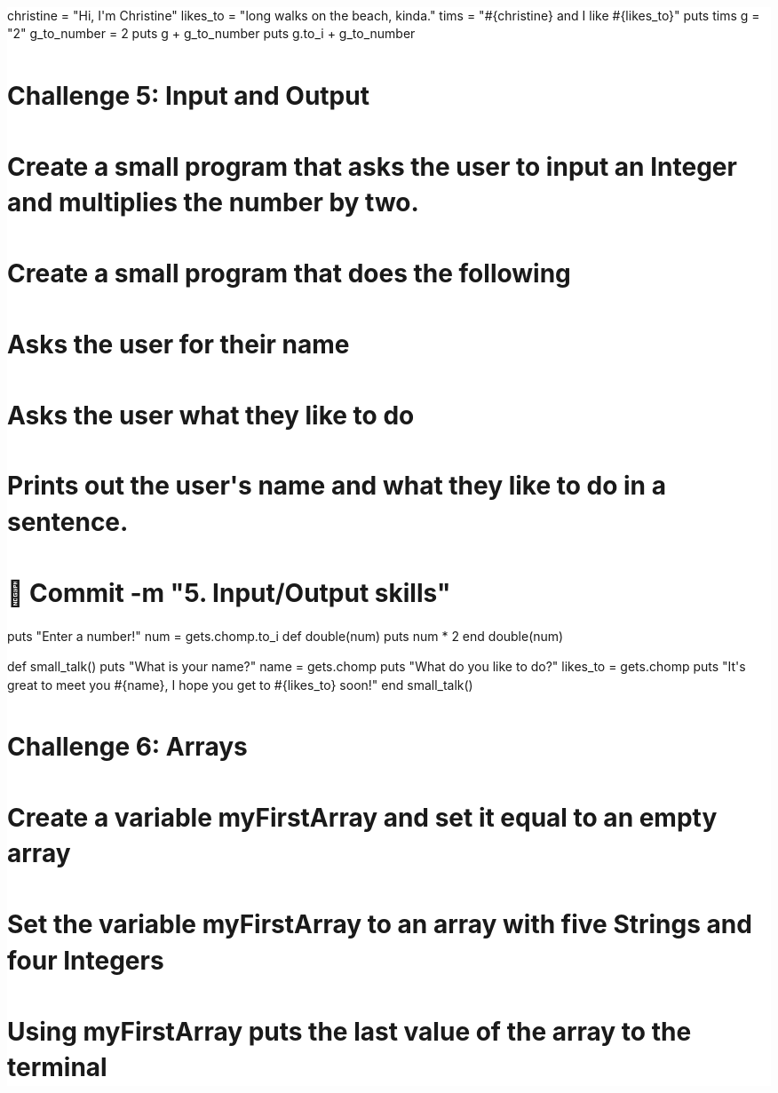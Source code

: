 
christine = "Hi, I'm Christine"
likes_to = "long walks on the beach, kinda."
tims = "#{christine} and I like #{likes_to}"
puts tims
g = "2"
g_to_number = 2
puts g + g_to_number
puts g.to_i + g_to_number

# Challenge 5: Input and Output

# Create a small program that asks the user to input an Integer and multiplies the number by two.

# Create a small program that does the following

# Asks the user for their name
# Asks the user what they like to do
# Prints out the user's name and what they like to do in a sentence.
# 🎯 Commit -m "5. Input/Output skills"

puts "Enter a number!"
num = gets.chomp.to_i
def double(num)
    puts num * 2
end
double(num)

def small_talk()
puts "What is your name?"
    name = gets.chomp
puts "What do you like to do?"
    likes_to = gets.chomp
puts "It's great to meet you #{name}, I hope you get to #{likes_to} soon!"
end
small_talk()

# Challenge 6: Arrays

# Create a variable myFirstArray and set it equal to an empty array
# Set the variable myFirstArray to an array with five Strings and four Integers
# Using myFirstArray puts the last value of the array to the terminal
